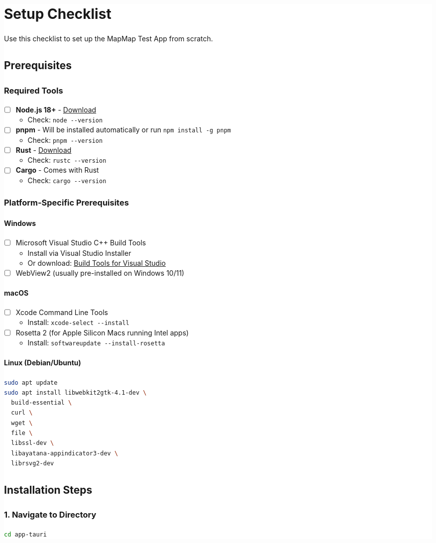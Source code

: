 # Setup Checklist

Use this checklist to set up the MapMap Test App from scratch.

## Prerequisites

### Required Tools

- [ ] **Node.js 18+** - [Download](https://nodejs.org/)
  - Check: `node --version`
- [ ] **pnpm** - Will be installed automatically or run `npm install -g pnpm`
  - Check: `pnpm --version`
- [ ] **Rust** - [Download](https://rustup.rs/)
  - Check: `rustc --version`
- [ ] **Cargo** - Comes with Rust
  - Check: `cargo --version`

### Platform-Specific Prerequisites

#### Windows
- [ ] Microsoft Visual Studio C++ Build Tools
  - Install via Visual Studio Installer
  - Or download: [Build Tools for Visual Studio](https://visualstudio.microsoft.com/downloads/)
- [ ] WebView2 (usually pre-installed on Windows 10/11)

#### macOS
- [ ] Xcode Command Line Tools
  - Install: `xcode-select --install`
- [ ] Rosetta 2 (for Apple Silicon Macs running Intel apps)
  - Install: `softwareupdate --install-rosetta`

#### Linux (Debian/Ubuntu)
```bash
sudo apt update
sudo apt install libwebkit2gtk-4.1-dev \
  build-essential \
  curl \
  wget \
  file \
  libssl-dev \
  libayatana-appindicator3-dev \
  librsvg2-dev
```

## Installation Steps

### 1. Navigate to Directory
```bash
cd app-tauri
```
